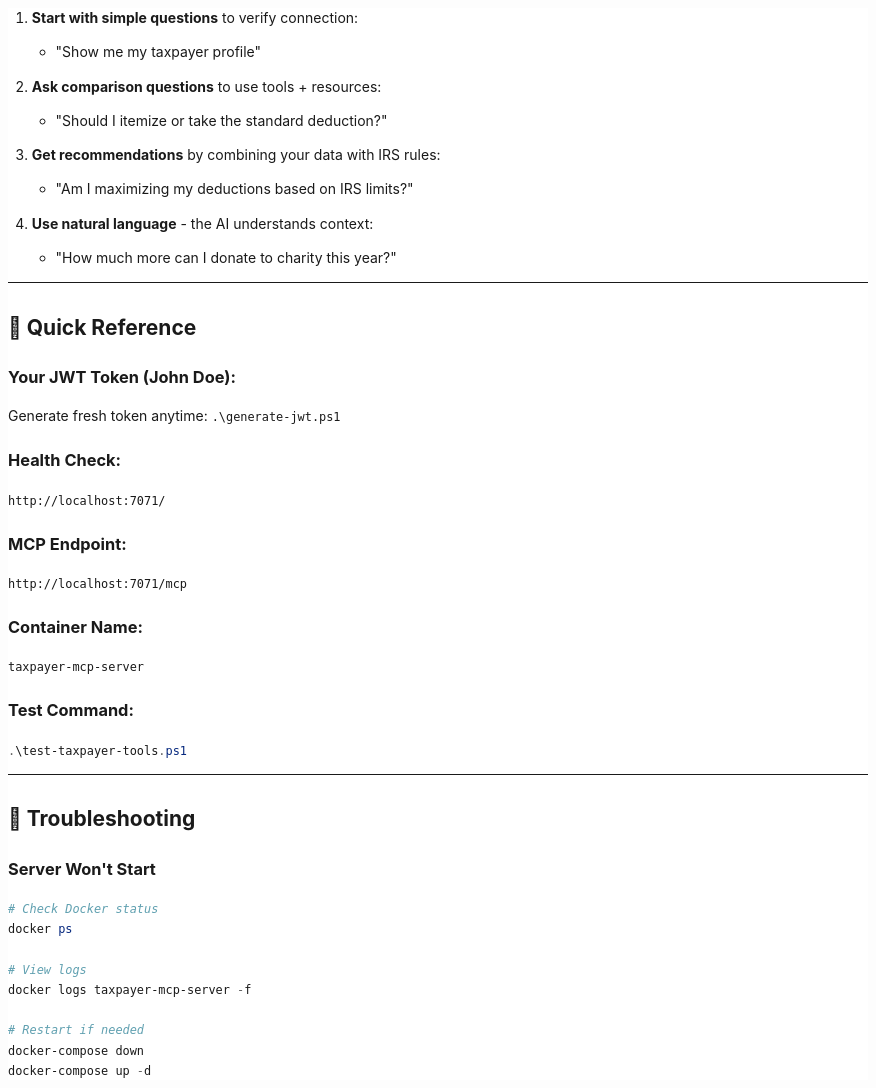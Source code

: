 1. **Start with simple questions** to verify connection:
   - "Show me my taxpayer profile"

2. **Ask comparison questions** to use tools + resources:
   - "Should I itemize or take the standard deduction?"

3. **Get recommendations** by combining your data with IRS rules:
   - "Am I maximizing my deductions based on IRS limits?"

4. **Use natural language** - the AI understands context:
   - "How much more can I donate to charity this year?"

---

## 🔑 Quick Reference

### Your JWT Token (John Doe):
Generate fresh token anytime: `.\generate-jwt.ps1`

### Health Check:
```
http://localhost:7071/
```

### MCP Endpoint:
```
http://localhost:7071/mcp
```

### Container Name:
```
taxpayer-mcp-server
```

### Test Command:
```powershell
.\test-taxpayer-tools.ps1
```

---

## 🚨 Troubleshooting

### Server Won't Start
```powershell
# Check Docker status
docker ps

# View logs
docker logs taxpayer-mcp-server -f

# Restart if needed
docker-compose down
docker-compose up -d
```
